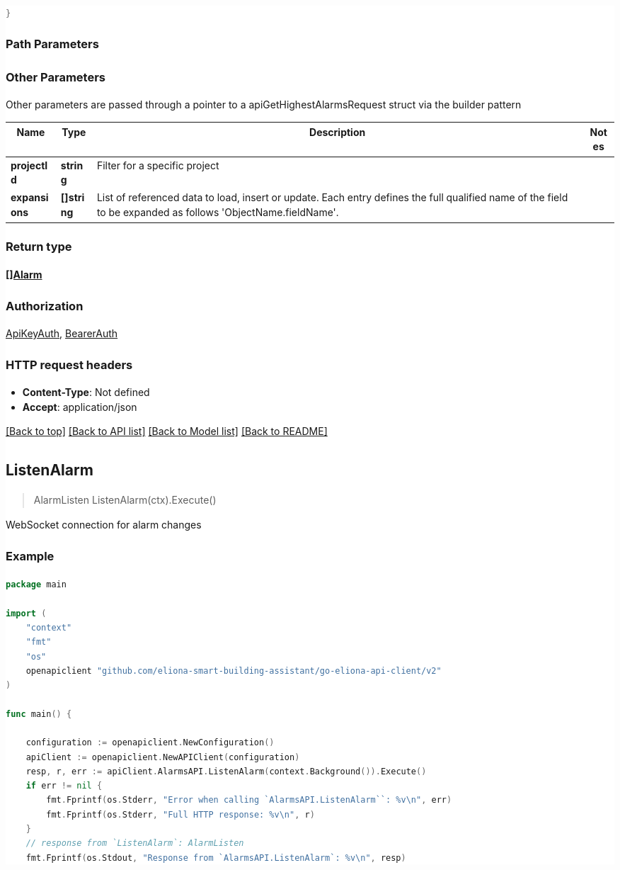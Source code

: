 ```go
}
```

### Path Parameters



### Other Parameters

Other parameters are passed through a pointer to a apiGetHighestAlarmsRequest struct via the builder pattern


Name | Type | Description  | Notes
------------- | ------------- | ------------- | -------------
 **projectId** | **string** | Filter for a specific project | 
 **expansions** | **[]string** | List of referenced data to load, insert or update. Each entry defines the full qualified name of the field to be expanded as follows &#39;ObjectName.fieldName&#39;. | 

### Return type

[**[]Alarm**](Alarm.md)

### Authorization

[ApiKeyAuth](../README.md#ApiKeyAuth), [BearerAuth](../README.md#BearerAuth)

### HTTP request headers

- **Content-Type**: Not defined
- **Accept**: application/json

[[Back to top]](#) [[Back to API list]](../README.md#documentation-for-api-endpoints)
[[Back to Model list]](../README.md#documentation-for-models)
[[Back to README]](../README.md)


## ListenAlarm

> AlarmListen ListenAlarm(ctx).Execute()

WebSocket connection for alarm changes



### Example

```go
package main

import (
	"context"
	"fmt"
	"os"
	openapiclient "github.com/eliona-smart-building-assistant/go-eliona-api-client/v2"
)

func main() {

	configuration := openapiclient.NewConfiguration()
	apiClient := openapiclient.NewAPIClient(configuration)
	resp, r, err := apiClient.AlarmsAPI.ListenAlarm(context.Background()).Execute()
	if err != nil {
		fmt.Fprintf(os.Stderr, "Error when calling `AlarmsAPI.ListenAlarm``: %v\n", err)
		fmt.Fprintf(os.Stderr, "Full HTTP response: %v\n", r)
	}
	// response from `ListenAlarm`: AlarmListen
	fmt.Fprintf(os.Stdout, "Response from `AlarmsAPI.ListenAlarm`: %v\n", resp)
```